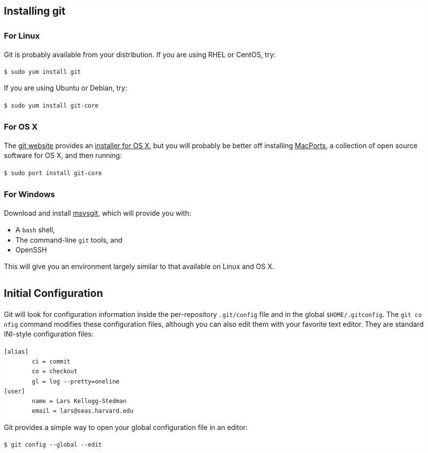 ## Installing git

### For Linux

Git is probably available from your distribution.  If you are using
RHEL or CentOS, try:

    $ sudo yum install git

If you are using Ubuntu or Debian, try:

    $ sudo yum install git-core

### For OS X

The [git website][] provides an [installer for OS X][osx installer],
but you will probably be better off installing [MacPorts][], a
collection of open source software for OS X, and then running:

    $ sudo port install git-core

[git website]: http://git-scm.org
[osx installer]: http://git-scm.com/download/mac
[macports]: http://macports.org

### For Windows

Download and install [msysgit][], which will provide you with:

- A `bash` shell,
- The command-line `git` tools, and
- OpenSSH

This will give you an environment largely similar to that available on
Linux and OS X.

[msysgit]: http://code.google.com/p/msysgit/

## Initial Configuration

Git will look for configuration information inside the per-repository
`.git/config` file and in the global `$HOME/.gitconfig`.  The `git config`
command modifies these configuration files, although you can also edit
them with your favorite text editor.  They are standard INI-style
configuration files:

    [alias]
            ci = commit
            co = checkout
            gl = log --pretty=oneline
    [user]
            name = Lars Kellogg-Stedman
            email = lars@seas.harvard.edu

Git provides a simple way to open your global configuration file in an
editor:

```
$ git config --global --edit          
```


[source]: gitworkshop.txt
[markdown]: http://daringfireball.net/projects/markdown/